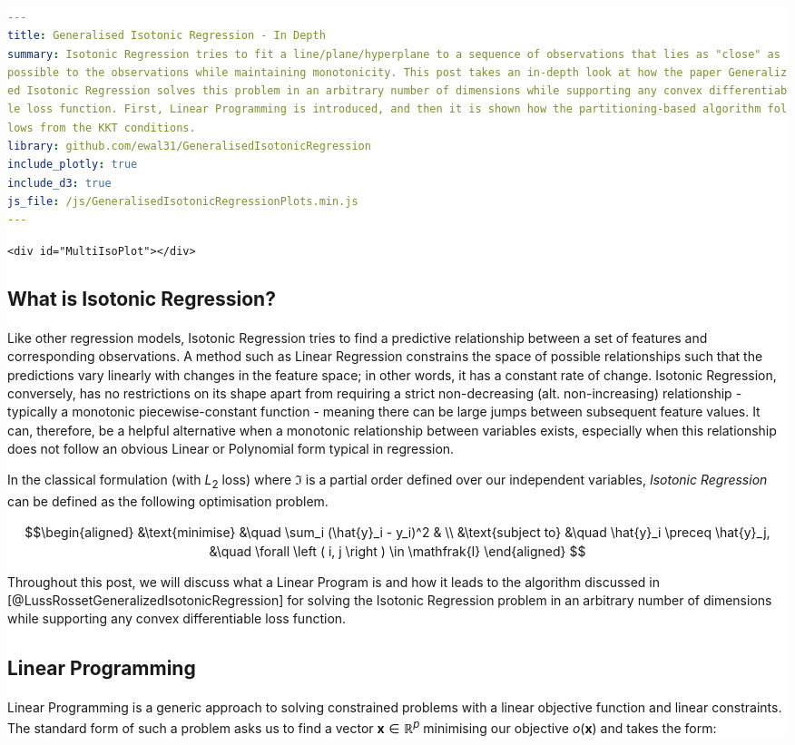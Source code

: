 ```yaml
---
title: Generalised Isotonic Regression - In Depth
summary: Isotonic Regression tries to fit a line/plane/hyperplane to a sequence of observations that lies as "close" as possible to the observations while maintaining monotonicity. This post takes an in-depth look at how the paper Generalized Isotonic Regression solves this problem in an arbitrary number of dimensions while supporting any convex differentiable loss function. First, Linear Programming is introduced, and then it is shown how the partitioning-based algorithm follows from the KKT conditions.
library: github.com/ewal31/GeneralisedIsotonicRegression
include_plotly: true
include_d3: true
js_file: /js/GeneralisedIsotonicRegressionPlots.min.js
---
```


```{=html}
<div id="MultiIsoPlot"></div>
```

## What is Isotonic Regression?

Like other regression models, Isotonic Regression tries to find a predictive
relationship between a set of features and corresponding observations. A method
such as Linear Regression constrains the space of possible relationships such
that the predictions vary linearly with changes in the feature space; in other
words, it has a constant rate of change. Isotonic Regression, conversely, has
no restrictions on its shape apart from requiring a strict non-decreasing (alt.
non-increasing) relationship - typically a monotonic piecewise-constant
function - meaning there can be large jumps between subsequent feature values.
It can, therefore, be a helpful alternative when a monotonic relationship
between variables exists, especially when this relationship does not follow an
obvious Linear or Polynomial form typical in regression.

In the classical formulation (with $L_2$ loss) where $\mathfrak{I}$ is a
partial order defined over our independent variables, *Isotonic Regression* can
be defined as the following optimisation problem.

$$\begin{aligned}
&\text{minimise}   &\quad \sum_i (\hat{y}_i - y_i)^2 & \\
&\text{subject to} &\quad \hat{y}_i \preceq \hat{y}_j, &\quad \forall \left ( i, j \right ) \in \mathfrak{I}
\end{aligned}
$$

Throughout this post, we will discuss what a Linear Program is and how it leads
to the algorithm discussed in [@LussRossetGeneralizedIsotonicRegression] for
solving the Isotonic Regression problem in an arbitrary number of dimensions
while supporting any convex differentiable loss function.

## Linear Programming

Linear Programming is a generic approach to solving constrained problems with a
linear objective function and linear constraints. The standard form of such a
problem asks us to find a vector $\bm{x} \in \mathbb{R}^p$ minimising our
objective $o(\bm{x})$ and takes the form:


[^AvailableSoftware]: For example, the commercial software,
[^OnlineSolver]: You may choose to play around with setting up and solving some
[^Technically]: Technically, it will be one of the vertices if there is only a
[^TutorialVideo]: For a more in-depth introduction, see this video
[^PropertyLinearProg]: Linear programs are always unbounded like this, but this
[^LPExamples]: For many, many more examples, see this excellent and free textbook
[^Feasible]: This all assumes there is a feasible solution and strong duality,
[^PapersConvexity]: Luckily, the constraints in the linear program from the
[^EquivalentMaxVariance]: This is equivalent to maximising the between-group
[^MinimisationVsMaximisation]: Previous work from the author of the here
[^BruteForceAlternatives]: A potential alternative to the brute force
[^MatrixFormAnotherExample]: Another example of converting a Linear Program
[^DualLinearProgram]: Realising that this Min-Cut problem can be reformulated
